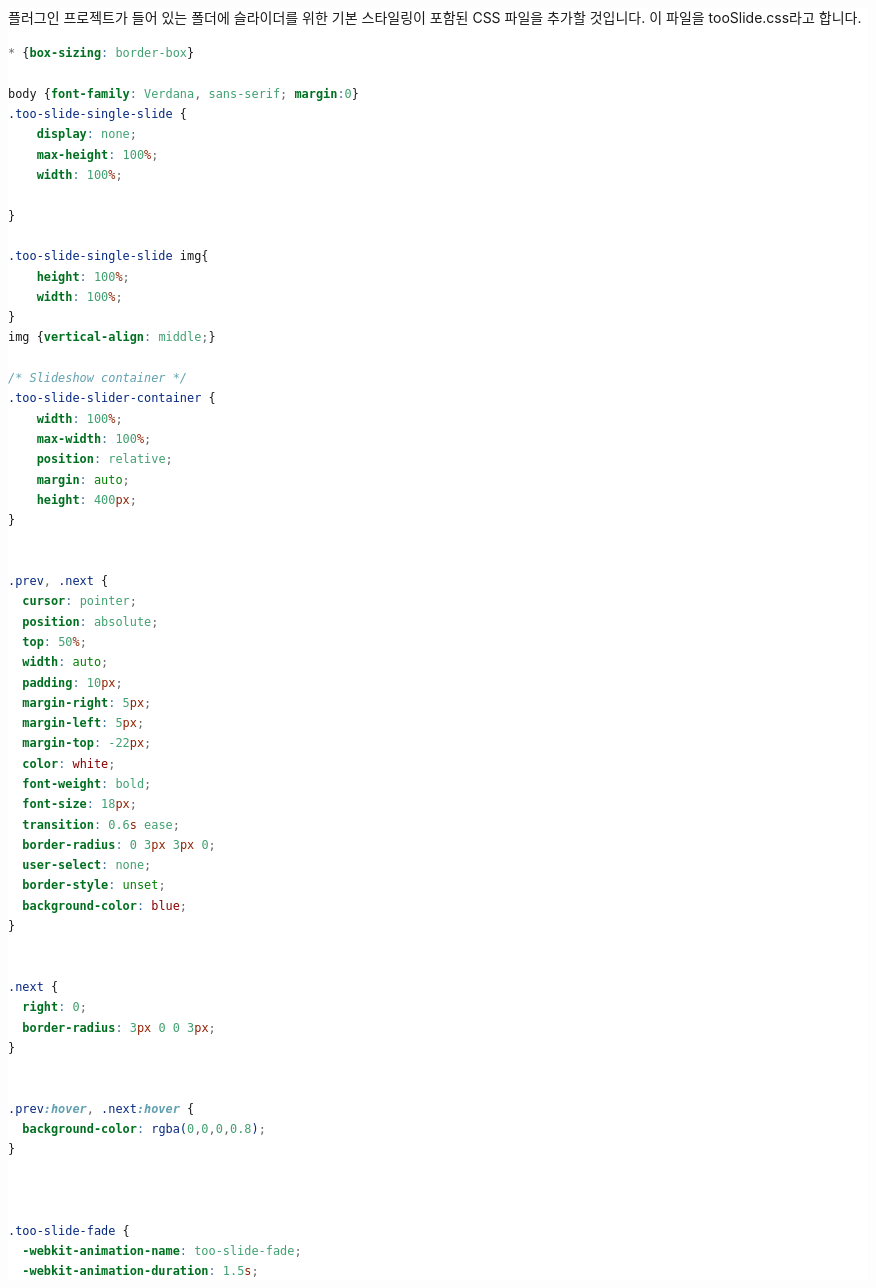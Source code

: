 플러그인 프로젝트가 들어 있는 폴더에 슬라이더를 위한 기본 스타일링이 포함된 CSS 파일을 추가할 것입니다. 이 파일을 tooSlide.css라고 합니다.

```css
* {box-sizing: border-box}
 
body {font-family: Verdana, sans-serif; margin:0}
.too-slide-single-slide {
    display: none; 
    max-height: 100%;
    width: 100%; 
    
}
 
.too-slide-single-slide img{
    height: 100%;
    width: 100%;
}
img {vertical-align: middle;}
 
/* Slideshow container */
.too-slide-slider-container {
    width: 100%;
    max-width: 100%;
    position: relative;
    margin: auto;
    height: 400px;
}
 
 
.prev, .next {
  cursor: pointer;
  position: absolute;
  top: 50%;
  width: auto;
  padding: 10px;
  margin-right: 5px;
  margin-left: 5px;
  margin-top: -22px;
  color: white;
  font-weight: bold;
  font-size: 18px;
  transition: 0.6s ease;
  border-radius: 0 3px 3px 0;
  user-select: none;
  border-style: unset;
  background-color: blue;
}
 
 
.next {
  right: 0;
  border-radius: 3px 0 0 3px;
}
 
 
.prev:hover, .next:hover {
  background-color: rgba(0,0,0,0.8);
}
 
 
 
.too-slide-fade {
  -webkit-animation-name: too-slide-fade;
  -webkit-animation-duration: 1.5s;
```